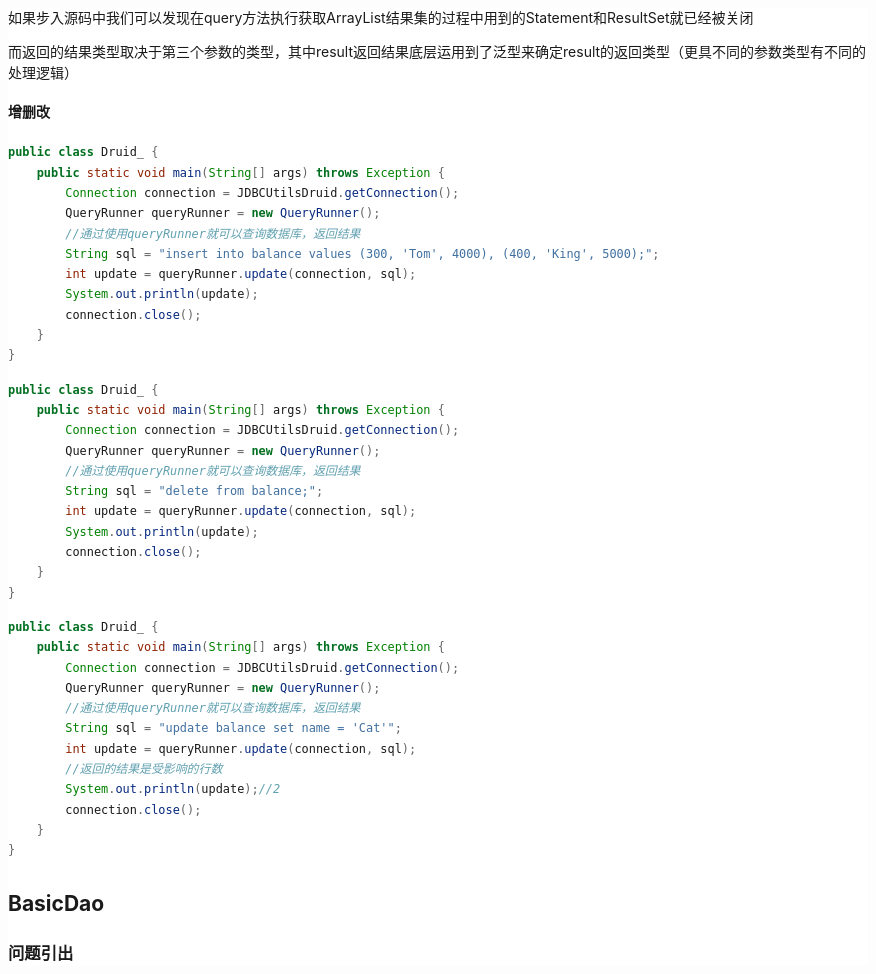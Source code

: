 如果步入源码中我们可以发现在query方法执行获取ArrayList结果集的过程中用到的Statement和ResultSet就已经被关闭

而返回的结果类型取决于第三个参数的类型，其中result返回结果底层运用到了泛型来确定result的返回类型（更具不同的参数类型有不同的处理逻辑）



#### 增删改

```java
public class Druid_ {
    public static void main(String[] args) throws Exception {
        Connection connection = JDBCUtilsDruid.getConnection();
        QueryRunner queryRunner = new QueryRunner();
        //通过使用queryRunner就可以查询数据库，返回结果
        String sql = "insert into balance values (300, 'Tom', 4000), (400, 'King', 5000);";
        int update = queryRunner.update(connection, sql);
        System.out.println(update);
        connection.close();
    }
}
```

```java
public class Druid_ {
    public static void main(String[] args) throws Exception {
        Connection connection = JDBCUtilsDruid.getConnection();
        QueryRunner queryRunner = new QueryRunner();
        //通过使用queryRunner就可以查询数据库，返回结果
        String sql = "delete from balance;";
        int update = queryRunner.update(connection, sql);
        System.out.println(update);
        connection.close();
    }
}
```

```java
public class Druid_ {
    public static void main(String[] args) throws Exception {
        Connection connection = JDBCUtilsDruid.getConnection();
        QueryRunner queryRunner = new QueryRunner();
        //通过使用queryRunner就可以查询数据库，返回结果
        String sql = "update balance set name = 'Cat'";
        int update = queryRunner.update(connection, sql);
        //返回的结果是受影响的行数
        System.out.println(update);//2
        connection.close();
    }
}
```



## BasicDao

### 问题引出
